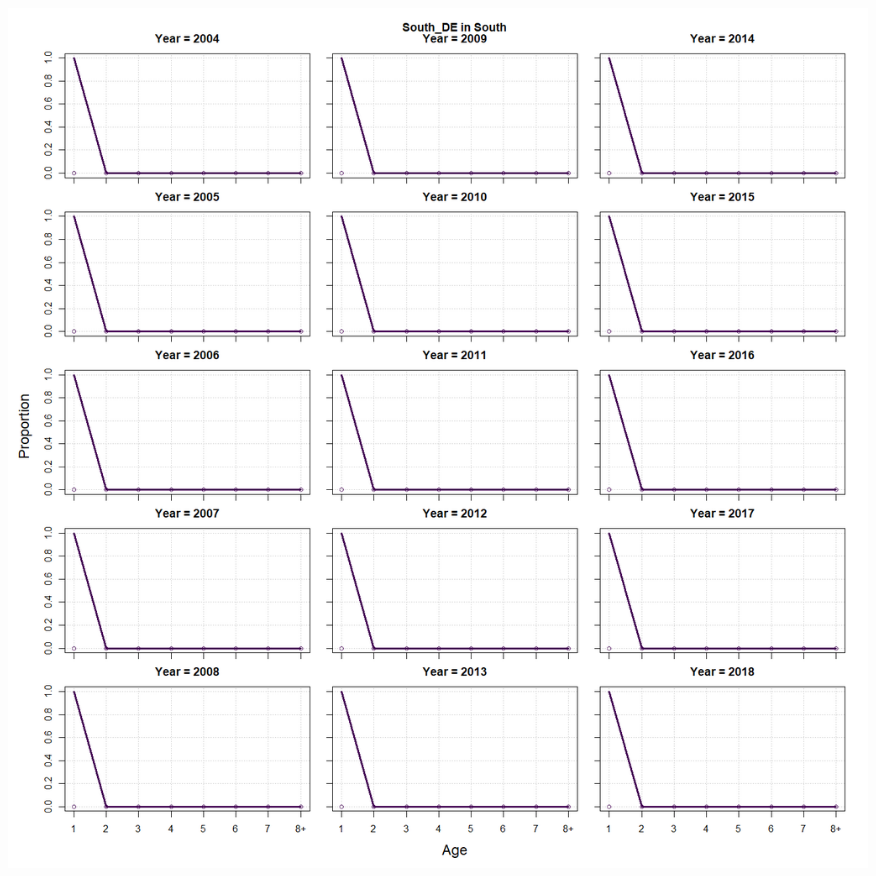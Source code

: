 <img src="plots_png/diagnostics/Catch_age_comp_South_DE_South_a.png" width="1440" style="display: block; margin: auto;" />